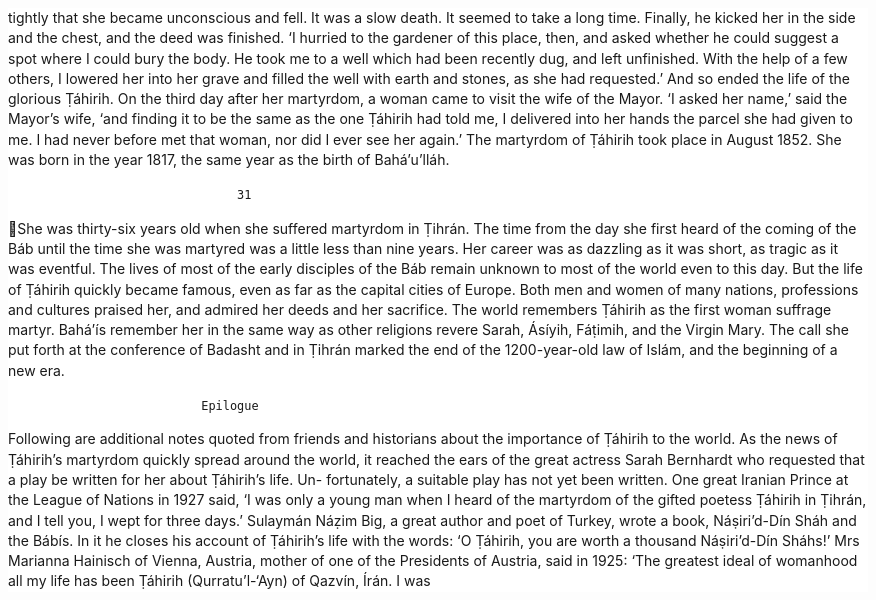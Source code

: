 tightly that she became unconscious and fell. It was a slow death. It
seemed to take a long time. Finally, he kicked her in the side and the
chest, and the deed was finished.
   ‘I hurried to the gardener of this place, then, and asked whether
he could suggest a spot where I could bury the body. He took me to
a well which had been recently dug, and left unfinished. With the
help of a few others, I lowered her into her grave and filled the well
with earth and stones, as she had requested.’
    And so ended the life of the glorious Ṭáhirih. On the third day
after her martyrdom, a woman came to visit the wife of the Mayor.
‘I asked her name,’ said the Mayor’s wife, ‘and finding it to be the
same as the one Ṭáhirih had told me, I delivered into her hands the
parcel she had given to me. I had never before met that woman, nor
did I ever see her again.’
  The martyrdom of Ṭáhirih took place in August 1852. She was
born in the year 1817, the same year as the birth of Bahá’u’lláh.

                                    31
She was thirty-six years old when she suffered martyrdom in Ṭihrán.
The time from the day she first heard of the coming of the Báb until
the time she was martyred was a little less than nine years. Her
career was as dazzling as it was short, as tragic as it was eventful. The
lives of most of the early disciples of the Báb remain unknown to
most of the world even to this day. But the life of Ṭáhirih quickly
became famous, even as far as the capital cities of Europe. Both men
and women of many nations, professions and cultures praised her,
and admired her deeds and her sacrifice.
    The world remembers Ṭáhirih as the first woman suffrage martyr.
Bahá’ís remember her in the same way as other religions revere
Sarah, Ásíyih, Fáṭimih, and the Virgin Mary. The call she put forth
at the conference of Badasht and in Ṭihrán marked the end of the
1200-year-old law of Islám, and the beginning of a new era.


                               Epilogue
  Following are additional notes quoted from friends and historians
about the importance of Ṭáhirih to the world.
   As the news of Ṭáhirih’s martyrdom quickly spread around the
world, it reached the ears of the great actress Sarah Bernhardt who
requested that a play be written for her about Ṭáhirih’s life. Un-
fortunately, a suitable play has not yet been written.
    One great Iranian Prince at the League of Nations in 1927 said,
‘I was only a young man when I heard of the martyrdom of the gifted
poetess Ṭáhirih in Ṭihrán, and I tell you, I wept for three days.’
   Sulaymán Náẓim Big, a great author and poet of Turkey, wrote
a book, Náṣiri’d-Dín Sháh and the Bábís. In it he closes his account of
Ṭáhirih’s life with the words: ‘O Ṭáhirih, you are worth a thousand
Náṣiri’d-Dín Sháhs!’
    Mrs Marianna Hainisch of Vienna, Austria, mother of one of the
Presidents of Austria, said in 1925: ‘The greatest ideal of womanhood
all my life has been Ṭáhirih (Qurratu’l-‘Ayn) of Qazvín, Írán. I was


